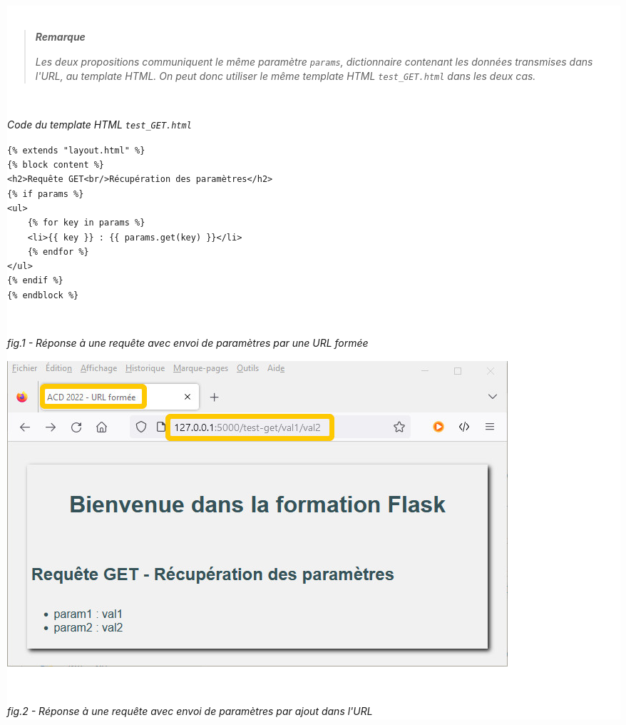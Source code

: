 &nbsp;

> _**Remarque**<p>Les deux propositions communiquent le même paramètre `params`, dictionnaire contenant les données transmises dans l'URL, au template HTML. On peut donc utiliser le même template HTML `test_GET.html` dans les deux cas.</p>_

&nbsp;

*Code du template HTML `test_GET.html`*

```jinja
{% extends "layout.html" %}
{% block content %}
<h2>Requête GET<br/>Récupération des paramètres</h2>
{% if params %}
<ul>
    {% for key in params %}
    <li>{{ key }} : {{ params.get(key) }}</li>
    {% endfor %}
</ul>
{% endif %}
{% endblock %}
```

&nbsp;

*fig.1 - Réponse à une requête avec envoi de paramètres par une URL formée*

![Test Jinja](../img/20221012_25appli4_param-formed-url.jpg)

&nbsp;

*fig.2 - Réponse à une requête avec envoi de paramètres par ajout dans l'URL*
